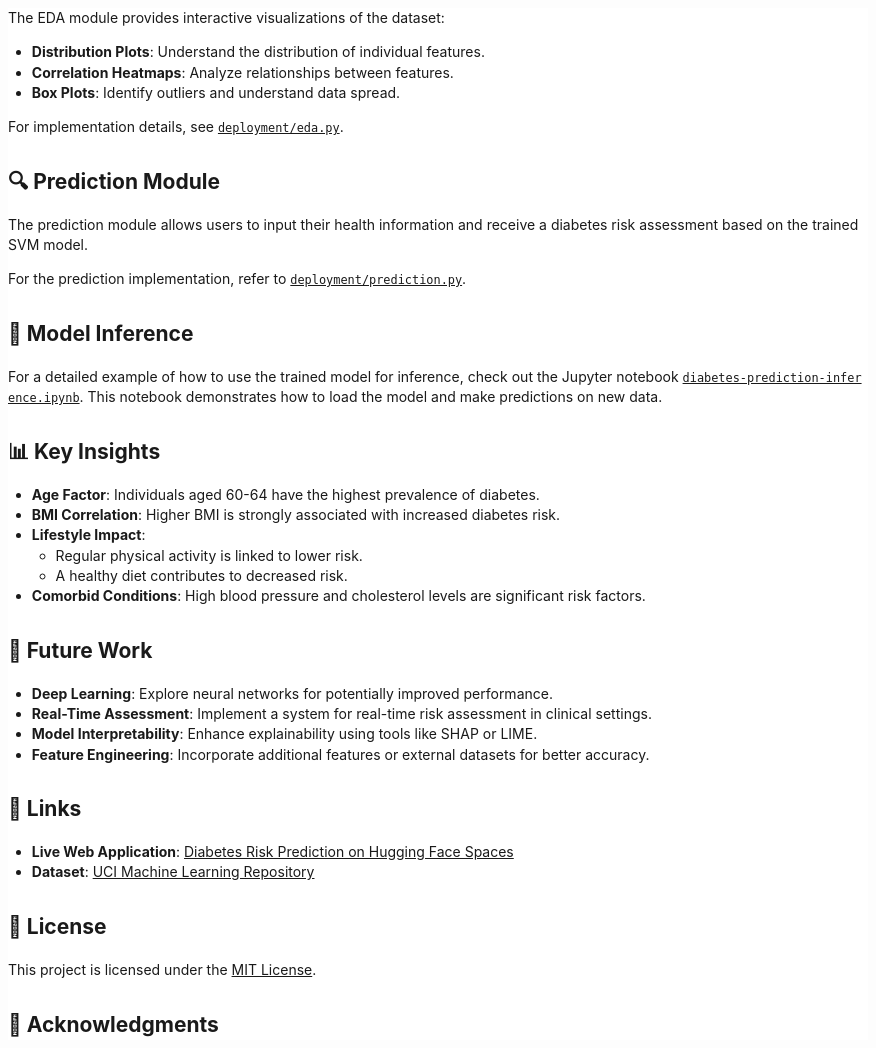 The EDA module provides interactive visualizations of the dataset:

- **Distribution Plots**: Understand the distribution of individual features.
- **Correlation Heatmaps**: Analyze relationships between features.
- **Box Plots**: Identify outliers and understand data spread.

For implementation details, see [`deployment/eda.py`](deployment/eda.py).

## 🔍 Prediction Module

The prediction module allows users to input their health information and receive a diabetes risk assessment based on the trained SVM model.

For the prediction implementation, refer to [`deployment/prediction.py`](deployment/prediction.py).

## 🧪 Model Inference

For a detailed example of how to use the trained model for inference, check out the Jupyter notebook [`diabetes-prediction-inference.ipynb`](notebooks/diabetes-prediction-inference.ipynb). This notebook demonstrates how to load the model and make predictions on new data.

## 📊 Key Insights

- **Age Factor**: Individuals aged 60-64 have the highest prevalence of diabetes.
- **BMI Correlation**: Higher BMI is strongly associated with increased diabetes risk.
- **Lifestyle Impact**:
  - Regular physical activity is linked to lower risk.
  - A healthy diet contributes to decreased risk.
- **Comorbid Conditions**: High blood pressure and cholesterol levels are significant risk factors.

## 🔮 Future Work

- **Deep Learning**: Explore neural networks for potentially improved performance.
- **Real-Time Assessment**: Implement a system for real-time risk assessment in clinical settings.
- **Model Interpretability**: Enhance explainability using tools like SHAP or LIME.
- **Feature Engineering**: Incorporate additional features or external datasets for better accuracy.

## 🔗 Links

- **Live Web Application**: [Diabetes Risk Prediction on Hugging Face Spaces](https://huggingface.co/spaces/amariayudha/Diabetes_Prediction)
- **Dataset**: [UCI Machine Learning Repository](https://archive.ics.uci.edu/dataset/891/cdc+diabetes+health+indicators)

## 📄 License

This project is licensed under the [MIT License](LICENSE).

## 🙏 Acknowledgments
